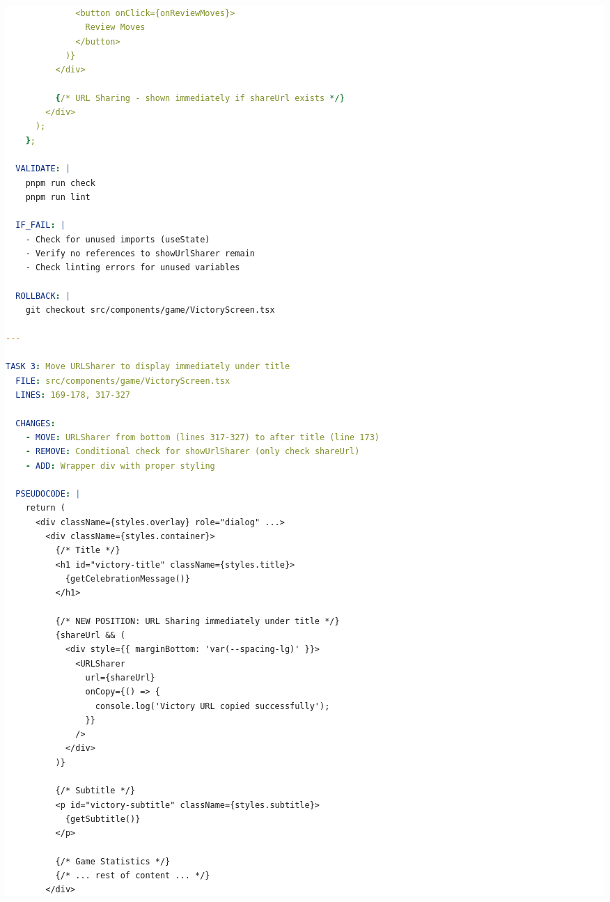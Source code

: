 ```yaml
              <button onClick={onReviewMoves}>
                Review Moves
              </button>
            )}
          </div>

          {/* URL Sharing - shown immediately if shareUrl exists */}
        </div>
      );
    };

  VALIDATE: |
    pnpm run check
    pnpm run lint

  IF_FAIL: |
    - Check for unused imports (useState)
    - Verify no references to showUrlSharer remain
    - Check linting errors for unused variables

  ROLLBACK: |
    git checkout src/components/game/VictoryScreen.tsx

---

TASK 3: Move URLSharer to display immediately under title
  FILE: src/components/game/VictoryScreen.tsx
  LINES: 169-178, 317-327

  CHANGES:
    - MOVE: URLSharer from bottom (lines 317-327) to after title (line 173)
    - REMOVE: Conditional check for showUrlSharer (only check shareUrl)
    - ADD: Wrapper div with proper styling

  PSEUDOCODE: |
    return (
      <div className={styles.overlay} role="dialog" ...>
        <div className={styles.container}>
          {/* Title */}
          <h1 id="victory-title" className={styles.title}>
            {getCelebrationMessage()}
          </h1>

          {/* NEW POSITION: URL Sharing immediately under title */}
          {shareUrl && (
            <div style={{ marginBottom: 'var(--spacing-lg)' }}>
              <URLSharer
                url={shareUrl}
                onCopy={() => {
                  console.log('Victory URL copied successfully');
                }}
              />
            </div>
          )}

          {/* Subtitle */}
          <p id="victory-subtitle" className={styles.subtitle}>
            {getSubtitle()}
          </p>

          {/* Game Statistics */}
          {/* ... rest of content ... */}
        </div>
```
